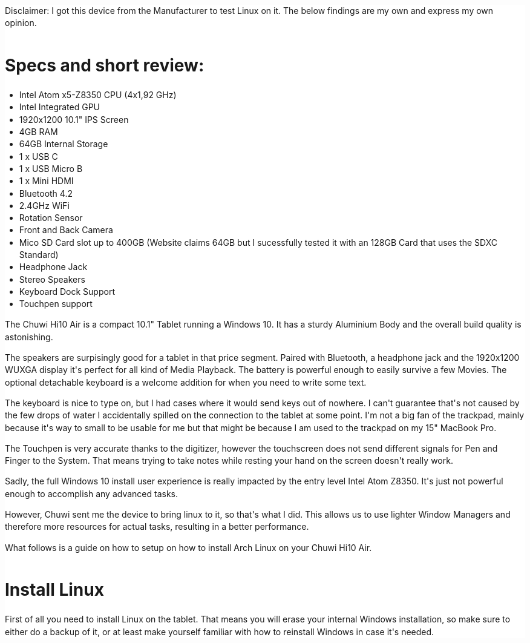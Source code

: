 Disclaimer: I got this device from the Manufacturer to test Linux on it. The below findings are my own and express my own opinion.

Specs and short review:
=======================

* Intel Atom x5-Z8350 CPU (4x1,92 GHz)
* Intel Integrated GPU
* 1920x1200 10.1" IPS Screen
* 4GB RAM
* 64GB Internal Storage
* 1 x USB C
* 1 x USB Micro B
* 1 x Mini HDMI
* Bluetooth 4.2
* 2.4GHz WiFi
* Rotation Sensor
* Front and Back Camera
* Mico SD Card slot up to 400GB (Website claims 64GB but I sucessfully tested it with an 128GB Card that uses the SDXC Standard)
* Headphone Jack
* Stereo Speakers
* Keyboard Dock Support
* Touchpen support

The Chuwi Hi10 Air is a compact 10.1" Tablet running a Windows 10. It has a sturdy Aluminium Body and the overall build quality is astonishing.

The speakers are surpisingly good for a tablet in that price segment. Paired with Bluetooth, a headphone jack and the 1920x1200 WUXGA display it's perfect for all kind of Media Playback. The battery is powerful enough to easily survive a few Movies. The optional detachable keyboard is a welcome addition for when you need to write some text.

The keyboard is nice to type on, but I had cases where it would send keys out of nowhere. I can't guarantee that's not caused by the few drops of water I accidentally spilled on the connection to the tablet at some point. I'm not a big fan of the trackpad, mainly because it's way to small to be usable for me but that might be because I am used to the trackpad on my 15" MacBook Pro.

The Touchpen is very accurate thanks to the digitizer, however the touchscreen does not send different signals for Pen and Finger to the System. That means trying to take notes while resting your hand on the screen doesn't really work.

Sadly, the full Windows 10 install user experience is really impacted by the entry level Intel Atom Z8350. It's just not powerful enough to accomplish any advanced tasks.

However, Chuwi sent me the device to bring linux to it, so that's what I did. This allows us to use lighter Window Managers and therefore more resources for actual tasks, resulting in a better performance.

What follows is a guide on how to setup on how to install Arch Linux on your Chuwi Hi10 Air.

Install Linux
=============

First of all you need to install Linux on the tablet. That means you will erase your internal Windows installation, so make sure to either do a backup of it, or at least make yourself familiar with how to reinstall Windows in case it's needed.
